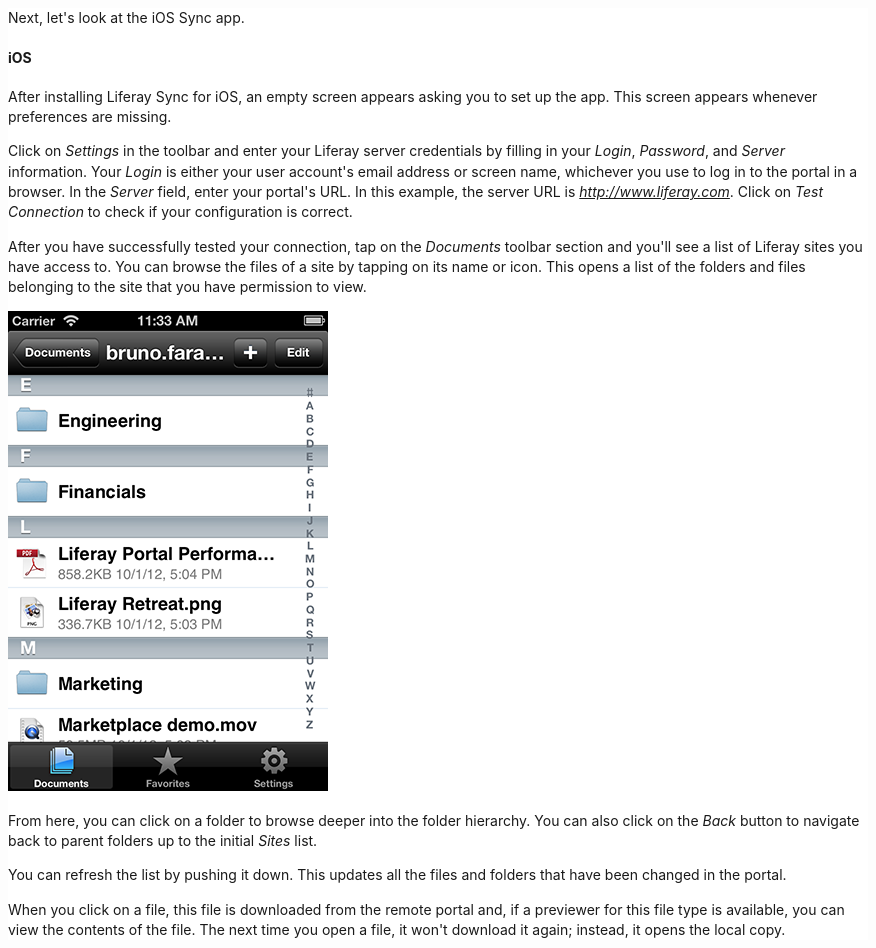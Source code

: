 Next, let's look at the iOS Sync app.

#### iOS  

After installing Liferay Sync for iOS, an empty screen appears asking you
to set up the app. This screen appears whenever preferences are missing.

Click on *Settings* in the toolbar and enter your Liferay server credentials by
filling in your *Login*, *Password*, and *Server* information. Your *Login*
is either your user account's email address or screen name, whichever you use
to log in to the portal in a browser. In the *Server* field, enter your
portal's URL. In this example, the server URL is *http://www.liferay.com*. Click
on *Test Connection* to check if your configuration is correct.

After you have successfully tested your connection, tap on the *Documents*
toolbar section and you'll see a list of Liferay sites you have access to. You
can browse the files of a site by tapping on its name or icon. This opens a list
of the folders and files belonging to the site that you have permission to view.

![Figure 5.43: Liferay Sync offers a folder and files menu.](../../images/liferay-sync-ios-files-list.png)

From here, you can click on a folder to browse deeper into the folder hierarchy.
You can also click on the *Back* button to navigate back to parent folders up to
the initial *Sites* list.

You can refresh the list by pushing it down. This updates all the files and
folders that have been changed in the portal.

When you click on a file, this file is downloaded from the remote portal
and, if a previewer for this file type is available, you can view the contents
of the file. The next time you open a file, it won't download it again; instead,
it opens the local copy.
